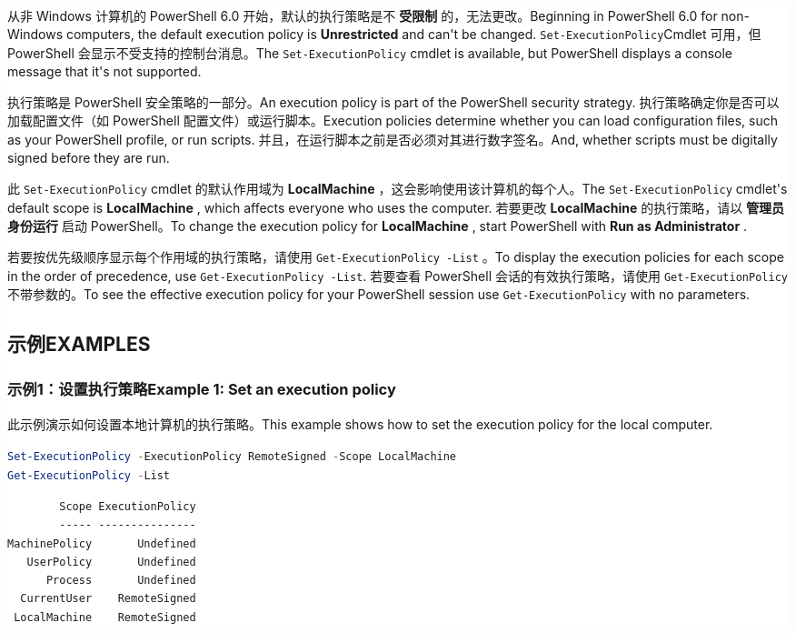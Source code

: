 <span data-ttu-id="7e32c-111">从非 Windows 计算机的 PowerShell 6.0 开始，默认的执行策略是不 **受限制** 的，无法更改。</span><span class="sxs-lookup"><span data-stu-id="7e32c-111">Beginning in PowerShell 6.0 for non-Windows computers, the default execution policy is **Unrestricted** and can't be changed.</span></span> <span data-ttu-id="7e32c-112">`Set-ExecutionPolicy`Cmdlet 可用，但 PowerShell 会显示不受支持的控制台消息。</span><span class="sxs-lookup"><span data-stu-id="7e32c-112">The `Set-ExecutionPolicy` cmdlet is available, but PowerShell displays a console message that it's not supported.</span></span>

<span data-ttu-id="7e32c-113">执行策略是 PowerShell 安全策略的一部分。</span><span class="sxs-lookup"><span data-stu-id="7e32c-113">An execution policy is part of the PowerShell security strategy.</span></span> <span data-ttu-id="7e32c-114">执行策略确定你是否可以加载配置文件（如 PowerShell 配置文件）或运行脚本。</span><span class="sxs-lookup"><span data-stu-id="7e32c-114">Execution policies determine whether you can load configuration files, such as your PowerShell profile, or run scripts.</span></span> <span data-ttu-id="7e32c-115">并且，在运行脚本之前是否必须对其进行数字签名。</span><span class="sxs-lookup"><span data-stu-id="7e32c-115">And, whether scripts must be digitally signed before they are run.</span></span>

<span data-ttu-id="7e32c-116">此 `Set-ExecutionPolicy` cmdlet 的默认作用域为 **LocalMachine** ，这会影响使用该计算机的每个人。</span><span class="sxs-lookup"><span data-stu-id="7e32c-116">The `Set-ExecutionPolicy` cmdlet's default scope is **LocalMachine** , which affects everyone who uses the computer.</span></span> <span data-ttu-id="7e32c-117">若要更改 **LocalMachine** 的执行策略，请以 **管理员身份运行** 启动 PowerShell。</span><span class="sxs-lookup"><span data-stu-id="7e32c-117">To change the execution policy for **LocalMachine** , start PowerShell with **Run as Administrator** .</span></span>

<span data-ttu-id="7e32c-118">若要按优先级顺序显示每个作用域的执行策略，请使用 `Get-ExecutionPolicy -List` 。</span><span class="sxs-lookup"><span data-stu-id="7e32c-118">To display the execution policies for each scope in the order of precedence, use `Get-ExecutionPolicy -List`.</span></span> <span data-ttu-id="7e32c-119">若要查看 PowerShell 会话的有效执行策略，请使用 `Get-ExecutionPolicy` 不带参数的。</span><span class="sxs-lookup"><span data-stu-id="7e32c-119">To see the effective execution policy for your PowerShell session use `Get-ExecutionPolicy` with no parameters.</span></span>

## <span data-ttu-id="7e32c-120">示例</span><span class="sxs-lookup"><span data-stu-id="7e32c-120">EXAMPLES</span></span>

### <span data-ttu-id="7e32c-121">示例1：设置执行策略</span><span class="sxs-lookup"><span data-stu-id="7e32c-121">Example 1: Set an execution policy</span></span>

<span data-ttu-id="7e32c-122">此示例演示如何设置本地计算机的执行策略。</span><span class="sxs-lookup"><span data-stu-id="7e32c-122">This example shows how to set the execution policy for the local computer.</span></span>

```powershell
Set-ExecutionPolicy -ExecutionPolicy RemoteSigned -Scope LocalMachine
Get-ExecutionPolicy -List
```

```Output
        Scope ExecutionPolicy
        ----- ---------------
MachinePolicy       Undefined
   UserPolicy       Undefined
      Process       Undefined
  CurrentUser    RemoteSigned
 LocalMachine    RemoteSigned
```
